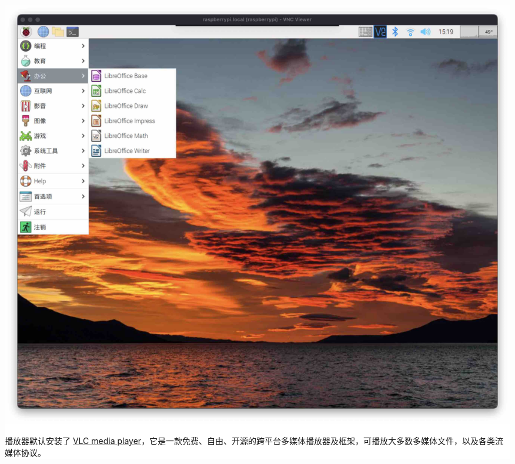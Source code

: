 ![libreoffice](/images/2022-04-30-raspberr_pi_os/libreoffice.jpg)

播放器默认安装了 [VLC media player](https://www.videolan.org)，它是一款免费、自由、开源的跨平台多媒体播放器及框架，可播放大多数多媒体文件，以及各类流媒体协议。
